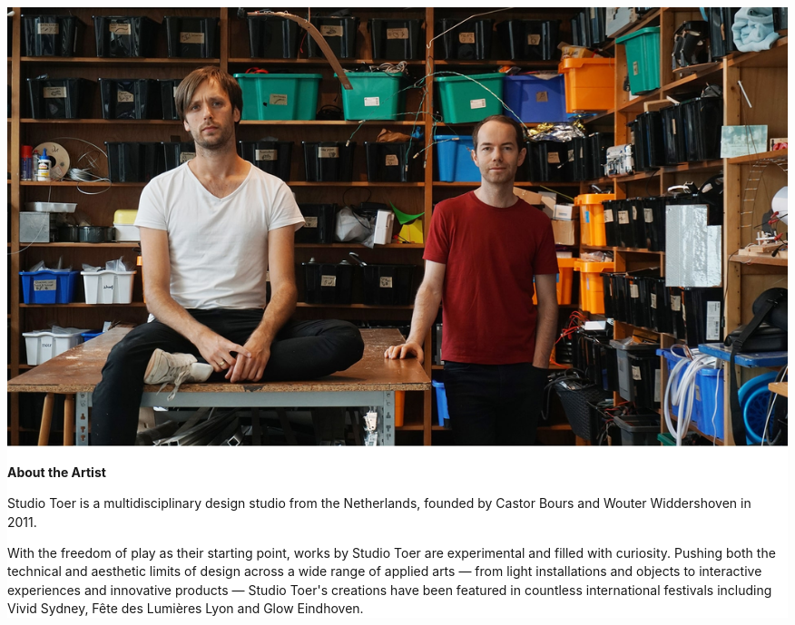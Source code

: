 <img style="width: 100%" height="auto" width="100%" alt="Artist-Studio Toer" src="/images/2024 Installations/website_0024_Studio_Toer_min.jpg">
</div>
<p><strong>About the Artist</strong>
</p>
<p>Studio Toer is a multidisciplinary design studio from the Netherlands,
founded by Castor Bours and Wouter Widdershoven in 2011.&nbsp;&nbsp;</p>
<p>With the freedom of play as their starting point, works by Studio Toer
are experimental and filled with curiosity. Pushing both the technical
and aesthetic limits of design across a wide range of applied arts — from
light installations and objects to interactive experiences and innovative
products — Studio Toer's creations have been featured in countless international
festivals including Vivid Sydney, Fête des Lumières Lyon and Glow Eindhoven.&nbsp;</p>